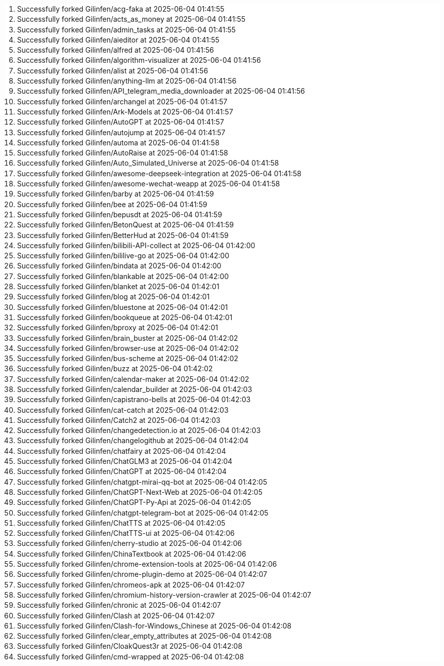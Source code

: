 1. Successfully forked Gilinfen/acg-faka at 2025-06-04 01:41:55
2. Successfully forked Gilinfen/acts_as_money at 2025-06-04 01:41:55
3. Successfully forked Gilinfen/admin_tasks at 2025-06-04 01:41:55
4. Successfully forked Gilinfen/aieditor at 2025-06-04 01:41:55
5. Successfully forked Gilinfen/alfred at 2025-06-04 01:41:56
6. Successfully forked Gilinfen/algorithm-visualizer at 2025-06-04 01:41:56
7. Successfully forked Gilinfen/alist at 2025-06-04 01:41:56
8. Successfully forked Gilinfen/anything-llm at 2025-06-04 01:41:56
9. Successfully forked Gilinfen/API_telegram_media_downloader at 2025-06-04 01:41:56
10. Successfully forked Gilinfen/archangel at 2025-06-04 01:41:57
11. Successfully forked Gilinfen/Ark-Models at 2025-06-04 01:41:57
12. Successfully forked Gilinfen/AutoGPT at 2025-06-04 01:41:57
13. Successfully forked Gilinfen/autojump at 2025-06-04 01:41:57
14. Successfully forked Gilinfen/automa at 2025-06-04 01:41:58
15. Successfully forked Gilinfen/AutoRaise at 2025-06-04 01:41:58
16. Successfully forked Gilinfen/Auto_Simulated_Universe at 2025-06-04 01:41:58
17. Successfully forked Gilinfen/awesome-deepseek-integration at 2025-06-04 01:41:58
18. Successfully forked Gilinfen/awesome-wechat-weapp at 2025-06-04 01:41:58
19. Successfully forked Gilinfen/barby at 2025-06-04 01:41:59
20. Successfully forked Gilinfen/bee at 2025-06-04 01:41:59
21. Successfully forked Gilinfen/bepusdt at 2025-06-04 01:41:59
22. Successfully forked Gilinfen/BetonQuest at 2025-06-04 01:41:59
23. Successfully forked Gilinfen/BetterHud at 2025-06-04 01:41:59
24. Successfully forked Gilinfen/bilibili-API-collect at 2025-06-04 01:42:00
25. Successfully forked Gilinfen/bililive-go at 2025-06-04 01:42:00
26. Successfully forked Gilinfen/bindata at 2025-06-04 01:42:00
27. Successfully forked Gilinfen/blankable at 2025-06-04 01:42:00
28. Successfully forked Gilinfen/blanket at 2025-06-04 01:42:01
29. Successfully forked Gilinfen/blog at 2025-06-04 01:42:01
30. Successfully forked Gilinfen/bluestone at 2025-06-04 01:42:01
31. Successfully forked Gilinfen/bookqueue at 2025-06-04 01:42:01
32. Successfully forked Gilinfen/bproxy at 2025-06-04 01:42:01
33. Successfully forked Gilinfen/brain_buster at 2025-06-04 01:42:02
34. Successfully forked Gilinfen/browser-use at 2025-06-04 01:42:02
35. Successfully forked Gilinfen/bus-scheme at 2025-06-04 01:42:02
36. Successfully forked Gilinfen/buzz at 2025-06-04 01:42:02
37. Successfully forked Gilinfen/calendar-maker at 2025-06-04 01:42:02
38. Successfully forked Gilinfen/calendar_builder at 2025-06-04 01:42:03
39. Successfully forked Gilinfen/capistrano-bells at 2025-06-04 01:42:03
40. Successfully forked Gilinfen/cat-catch at 2025-06-04 01:42:03
41. Successfully forked Gilinfen/Catch2 at 2025-06-04 01:42:03
42. Successfully forked Gilinfen/changedetection.io at 2025-06-04 01:42:03
43. Successfully forked Gilinfen/changelogithub at 2025-06-04 01:42:04
44. Successfully forked Gilinfen/chatfairy at 2025-06-04 01:42:04
45. Successfully forked Gilinfen/ChatGLM3 at 2025-06-04 01:42:04
46. Successfully forked Gilinfen/ChatGPT at 2025-06-04 01:42:04
47. Successfully forked Gilinfen/chatgpt-mirai-qq-bot at 2025-06-04 01:42:05
48. Successfully forked Gilinfen/ChatGPT-Next-Web at 2025-06-04 01:42:05
49. Successfully forked Gilinfen/ChatGPT-Py-Api at 2025-06-04 01:42:05
50. Successfully forked Gilinfen/chatgpt-telegram-bot at 2025-06-04 01:42:05
51. Successfully forked Gilinfen/ChatTTS at 2025-06-04 01:42:05
52. Successfully forked Gilinfen/ChatTTS-ui at 2025-06-04 01:42:06
53. Successfully forked Gilinfen/cherry-studio at 2025-06-04 01:42:06
54. Successfully forked Gilinfen/ChinaTextbook at 2025-06-04 01:42:06
55. Successfully forked Gilinfen/chrome-extension-tools at 2025-06-04 01:42:06
56. Successfully forked Gilinfen/chrome-plugin-demo at 2025-06-04 01:42:07
57. Successfully forked Gilinfen/chromeos-apk at 2025-06-04 01:42:07
58. Successfully forked Gilinfen/chromium-history-version-crawler at 2025-06-04 01:42:07
59. Successfully forked Gilinfen/chronic at 2025-06-04 01:42:07
60. Successfully forked Gilinfen/Clash at 2025-06-04 01:42:07
61. Successfully forked Gilinfen/Clash-for-Windows_Chinese at 2025-06-04 01:42:08
62. Successfully forked Gilinfen/clear_empty_attributes at 2025-06-04 01:42:08
63. Successfully forked Gilinfen/CloakQuest3r at 2025-06-04 01:42:08
64. Successfully forked Gilinfen/cmd-wrapped at 2025-06-04 01:42:08